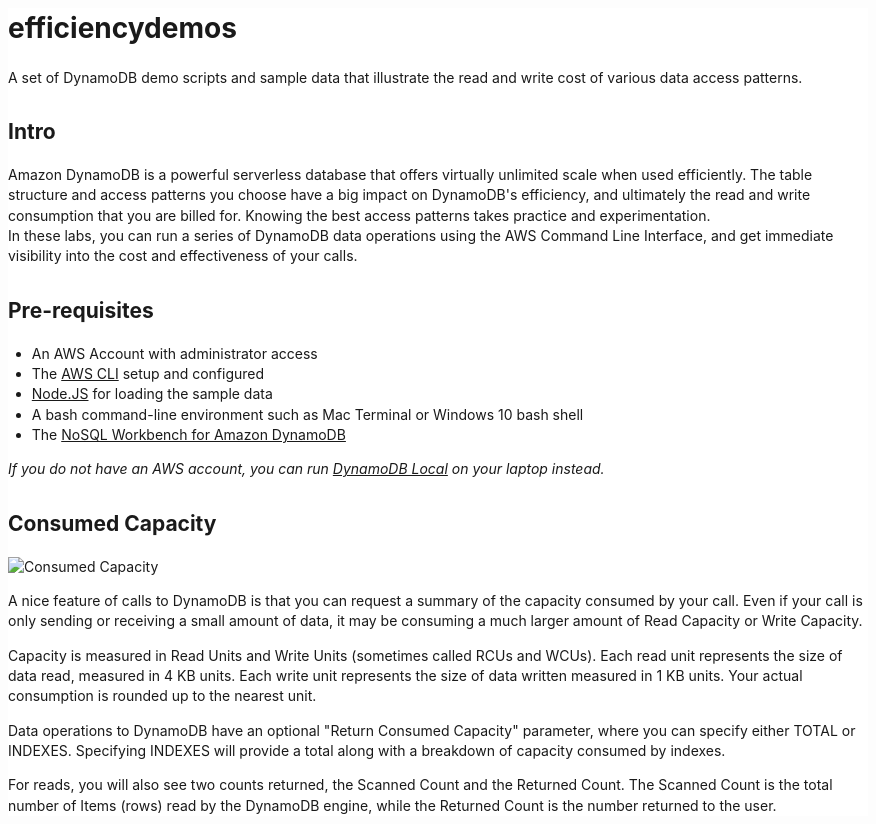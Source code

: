 # efficiencydemos

A set of DynamoDB demo scripts and sample data that illustrate the read and write cost of various data access patterns.

## Intro

Amazon DynamoDB is a powerful serverless database that offers virtually unlimited scale when used efficiently.
The table structure and access patterns you choose have a big impact on DynamoDB's efficiency, and ultimately the read and write consumption that you are billed for.
Knowing the best access patterns takes practice and experimentation.  
In these labs, you can run a series of DynamoDB data operations using the AWS Command Line Interface, 
and get immediate visibility into the cost and effectiveness of your calls.

## Pre-requisites

 * An AWS Account with administrator access
 * The [AWS CLI](https://aws.amazon.com/cli/) setup and configured
 * [Node.JS](https://nodejs.org/en/download/) for loading the sample data
 * A bash command-line environment such as Mac Terminal or Windows 10 bash shell
 * The [NoSQL Workbench for Amazon DynamoDB](https://docs.aws.amazon.com/amazondynamodb/latest/developerguide/workbench.html)
 
 *If you do not have an AWS account, you can run [DynamoDB Local](https://docs.aws.amazon.com/amazondynamodb/latest/developerguide/DynamoDBLocal.html) on your laptop instead.*
 
 
## Consumed Capacity

![Consumed Capacity](https://dynamodb-images.s3.amazonaws.com/img/consumed_grey.png)

A nice feature of calls to DynamoDB is that you can request a summary of the capacity consumed by your call.
Even if your call is only sending or receiving a small amount of data, it may be consuming a much larger amount of Read Capacity or Write Capacity.

Capacity is measured in Read Units and Write Units (sometimes called RCUs and WCUs).
Each read unit represents the size of data read, measured in 4 KB units. Each write unit represents the size of data written measured in 1 KB units.  Your actual consumption is rounded up to the nearest unit.

Data operations to DynamoDB have an optional "Return Consumed Capacity" parameter, where you can specify either TOTAL or INDEXES.   Specifying INDEXES will provide a total along with a breakdown of capacity consumed by indexes.

For reads, you will also see two counts returned, the Scanned Count and the Returned Count.
The Scanned Count is the total number of Items (rows) read by the DynamoDB engine, while the Returned Count is the number returned to the user.
 
 